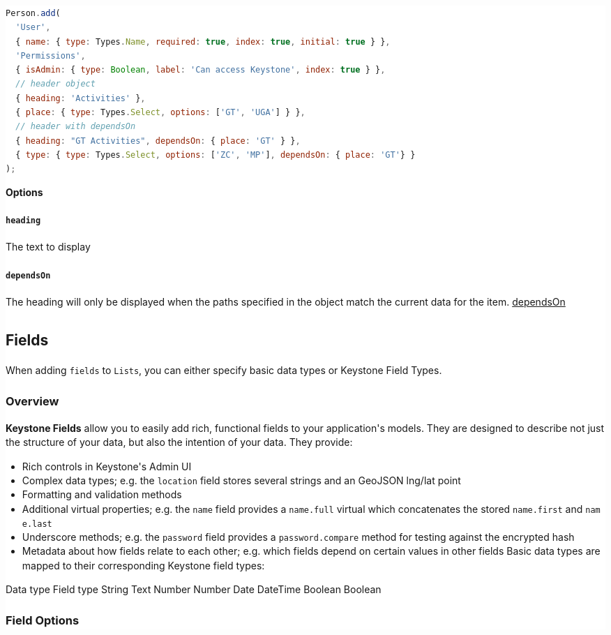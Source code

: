 ```javascript
Person.add(
  'User',
  { name: { type: Types.Name, required: true, index: true, initial: true } },
  'Permissions',
  { isAdmin: { type: Boolean, label: 'Can access Keystone', index: true } },
  // header object
  { heading: 'Activities' },
  { place: { type: Types.Select, options: ['GT', 'UGA'] } },
  // header with dependsOn
  { heading: "GT Activities", dependsOn: { place: 'GT' } },
  { type: { type: Types.Select, options: ['ZC', 'MP'], dependsOn: { place: 'GT'} }
);
```

**Options**

<h4 data-primitive-type="String"><code>heading</code></h4>

The text to display

<h4 data-primitive-type="Object"><code>dependsOn</code></h4>

The heading will only be displayed when the paths specified in the object match the current data for the item. [dependsOn](/field/options/#dependsOn)

## Fields

When adding `fields` to `Lists`, you can either specify basic data types or Keystone Field Types.

### Overview

**Keystone Fields** allow you to easily add rich, functional fields to your application's models. They are designed to describe not just the structure of your data, but also the intention of your data. They provide:
- Rich controls in Keystone's Admin UI
- Complex data types; e.g. the `location` field stores several strings and an GeoJSON lng/lat point
- Formatting and validation methods
- Additional virtual properties; e.g. the `name` field provides a `name.full` virtual which concatenates the stored `name.first` and `name.last`
- Underscore methods; e.g. the `password` field provides a `password.compare` method for testing against the encrypted hash
- Metadata about how fields relate to each other; e.g. which fields depend on certain values in other fields
Basic data types are mapped to their corresponding Keystone field types:

Data type	  Field type
String	    Text
Number	    Number
Date	      DateTime
Boolean	    Boolean

### Field Options

